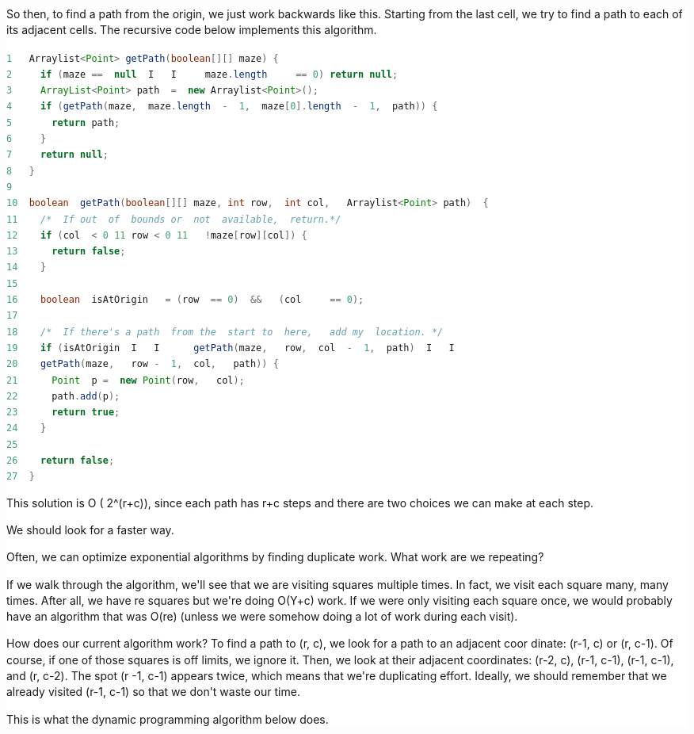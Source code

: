 
So then, to find a path from the origin, we just work backwards like this. Starting from the last cell, we try to find a path to each of its adjacent cells. The recursive code below implements this algorithm.

```java
1   Arraylist<Point> getPath(boolean[][] maze) {
2     if (maze ==  null  I   I     maze.length     == 0) return null;
3     ArrayList<Point> path  =  new Arraylist<Point>();
4     if (getPath(maze,  maze.length  -  1,  maze[0].length  -  1,  path)) {
5       return path;
6     }
7     return null;
8   }
9 
10  boolean  getPath(boolean[][] maze, int row,  int col,   Arraylist<Point> path)  {
11    /*  If out  of  bounds or  not  available,  return.*/
12    if (col  < 0 11 row < 0 11   !maze[row][col]) {
13      return false;
14    }
15  
16    boolean  isAtOrigin   = (row  == 0)  &&   (col     == 0);
17  
18    /*  If there's a path  from the  start to  here,   add my  location. */
19    if (isAtOrigin  I   I      getPath(maze,   row,  col  -  1,  path)  I   I
20    getPath(maze,   row -  1,  col,   path)) {
21      Point  p =  new Point(row,   col);
22      path.add(p);
23      return true;
24    }
25  
26    return false;
27  }
```

This solution is O ( 2^(r+c)), since each path has r+c steps and there are two choices we can make at each step.

We should look for a faster way.

Often, we can optimize exponential algorithms by finding duplicate work. What work are we repeating?

If  we walk through  the algorithm, we'll see that we are visiting squares multiple times. In fact, we visit each square many, many times. After all, we have re squares but we're doing O(Y+c) work. If we were only visiting each square once, we would probably have an algorithm that was O(re) (unless we were somehow doing a lot of work during each visit).

How does our current algorithm work? To find a path to (r, c),  we look for a path to an adjacent coor­ dinate: (r-1, c) or (r, c-1). Of course, if one of those squares is off limits, we ignore it.  Then, we look at their adjacent coordinates: (r-2, c),  (r-1, c-1), (r-1, c-1), and (r, c-2). The spot (r -1, c-1) appears  twice, which means that we're duplicating effort. Ideally, we should remember  that we already visited (r-1, c-1) so that we don't waste our time.

This is what the dynamic programming algorithm below does.
